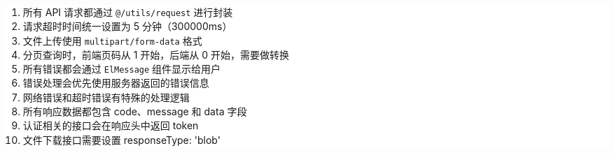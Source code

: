 1. 所有 API 请求都通过 `@/utils/request` 进行封装
2. 请求超时时间统一设置为 5 分钟（300000ms）
3. 文件上传使用 `multipart/form-data` 格式
4. 分页查询时，前端页码从 1 开始，后端从 0 开始，需要做转换
5. 所有错误都会通过 `ElMessage` 组件显示给用户
6. 错误处理会优先使用服务器返回的错误信息
7. 网络错误和超时错误有特殊的处理逻辑
8. 所有响应数据都包含 code、message 和 data 字段
9. 认证相关的接口会在响应头中返回 token
10. 文件下载接口需要设置 responseType: 'blob'